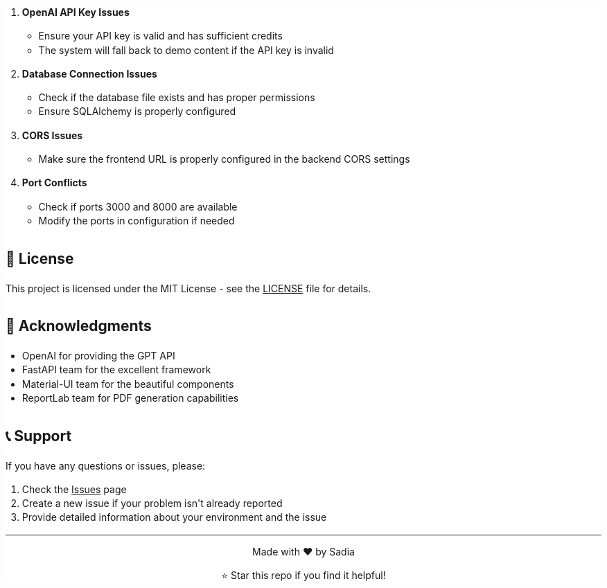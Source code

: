 1. **OpenAI API Key Issues**
   - Ensure your API key is valid and has sufficient credits
   - The system will fall back to demo content if the API key is invalid

2. **Database Connection Issues**
   - Check if the database file exists and has proper permissions
   - Ensure SQLAlchemy is properly configured

3. **CORS Issues**
   - Make sure the frontend URL is properly configured in the backend CORS settings

4. **Port Conflicts**
   - Check if ports 3000 and 8000 are available
   - Modify the ports in configuration if needed

## 📄 License

This project is licensed under the MIT License - see the [LICENSE](LICENSE) file for details.

## 🙏 Acknowledgments

- OpenAI for providing the GPT API
- FastAPI team for the excellent framework
- Material-UI team for the beautiful components
- ReportLab team for PDF generation capabilities

## 📞 Support

If you have any questions or issues, please:
1. Check the [Issues](https://github.com/yourusername/genai-report-generator/issues) page
2. Create a new issue if your problem isn't already reported
3. Provide detailed information about your environment and the issue

---

<div align="center">
  <p>Made with ❤️ by Sadia</p>
  <p>⭐ Star this repo if you find it helpful!</p>
</div>

